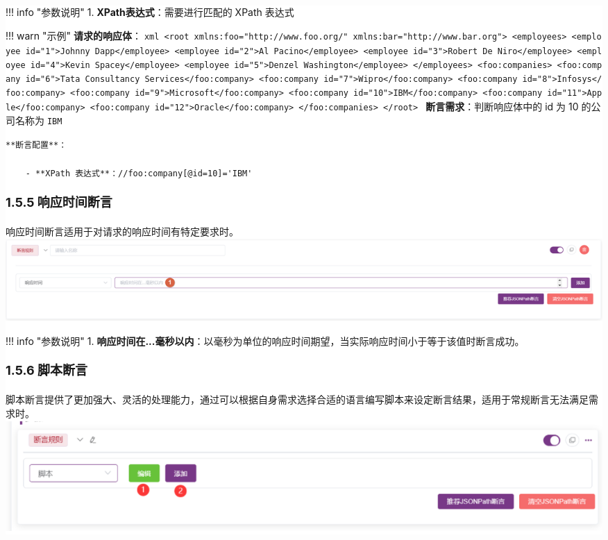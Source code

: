 !!! info "参数说明"
    1. **XPath表达式**：需要进行匹配的 XPath 表达式

!!! warn "示例"
    **请求的响应体**：
    ```xml
    <root xmlns:foo="http://www.foo.org/" xmlns:bar="http://www.bar.org">
        <employees>
            <employee id="1">Johnny Dapp</employee>
            <employee id="2">Al Pacino</employee>
            <employee id="3">Robert De Niro</employee>
            <employee id="4">Kevin Spacey</employee>
            <employee id="5">Denzel Washington</employee>
        </employees>
        <foo:companies>
            <foo:company id="6">Tata Consultancy Services</foo:company>
            <foo:company id="7">Wipro</foo:company>
            <foo:company id="8">Infosys</foo:company>
            <foo:company id="9">Microsoft</foo:company>
            <foo:company id="10">IBM</foo:company>
            <foo:company id="11">Apple</foo:company>
            <foo:company id="12">Oracle</foo:company>
        </foo:companies>
    </root>
    ```
    **断言需求**：判断响应体中的 id 为 10 的公司名称为 `IBM`

    **断言配置**：
    
        - **XPath 表达式**：//foo:company[@id=10]='IBM'

#### <font size=4> 1.5.5 响应时间断言 </font>
响应时间断言适用于对请求的响应时间有特定要求时。
![!响应时间断言](../../img/api/响应时间断言.png)

!!! info "参数说明"
    1. **响应时间在...毫秒以内**：以毫秒为单位的响应时间期望，当实际响应时间小于等于该值时断言成功。

#### <font size=4> 1.5.6 脚本断言 </font>
脚本断言提供了更加强大、灵活的处理能力，通过可以根据自身需求选择合适的语言编写脚本来设定断言结果，适用于常规断言无法满足需求时。
![!脚本断言](../../img/api/脚本断言1.png)
